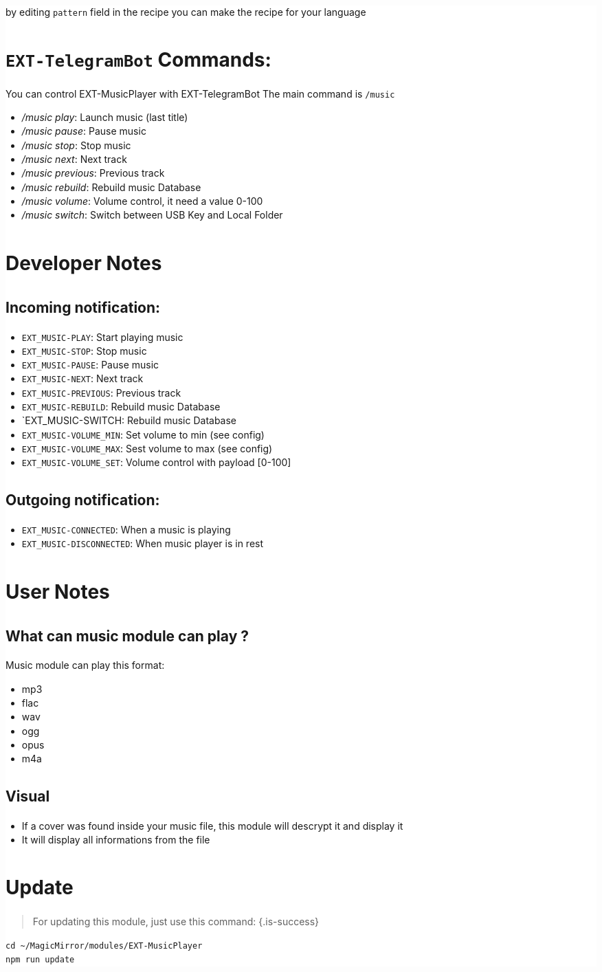 by editing `pattern` field in the recipe you can make the recipe for your language

# `EXT-TelegramBot` Commands:
You can control EXT-MusicPlayer with EXT-TelegramBot
The main command is `/music`

 * */music play*: Launch music (last title)
 * */music pause*: Pause music
 * */music stop*: Stop music
 * */music next*: Next track
 * */music previous*: Previous track
 * */music rebuild*: Rebuild music Database
 * */music volume*: Volume control, it need a value 0-100
 * */music switch*: Switch between USB Key and Local Folder

# Developer Notes
## Incoming notification:
 * `EXT_MUSIC-PLAY`: Start playing music
 * `EXT_MUSIC-STOP`: Stop music
 * `EXT_MUSIC-PAUSE`: Pause music
 * `EXT_MUSIC-NEXT`: Next track
 * `EXT_MUSIC-PREVIOUS`: Previous track
 * `EXT_MUSIC-REBUILD`: Rebuild music Database
 * `EXT_MUSIC-SWITCH: Rebuild music Database
 * `EXT_MUSIC-VOLUME_MIN`: Set volume to min (see config)
 * `EXT_MUSIC-VOLUME_MAX`: Sest volume to max (see config)
 * `EXT_MUSIC-VOLUME_SET`: Volume control with payload [0-100]
 
## Outgoing notification:
  * `EXT_MUSIC-CONNECTED`: When a music is playing
  * `EXT_MUSIC-DISCONNECTED`:  When music player is in rest

# User Notes

## What can music module can play ?
 Music module can play this format:
  * mp3
  * flac
  * wav
  * ogg
  * opus
  * m4a

## Visual
 * If a cover was found inside your music file, this module will descrypt it and display it
 * It will display all informations from the file

# Update
> For updating this module, just use this command:
{.is-success}

```
cd ~/MagicMirror/modules/EXT-MusicPlayer
npm run update
```